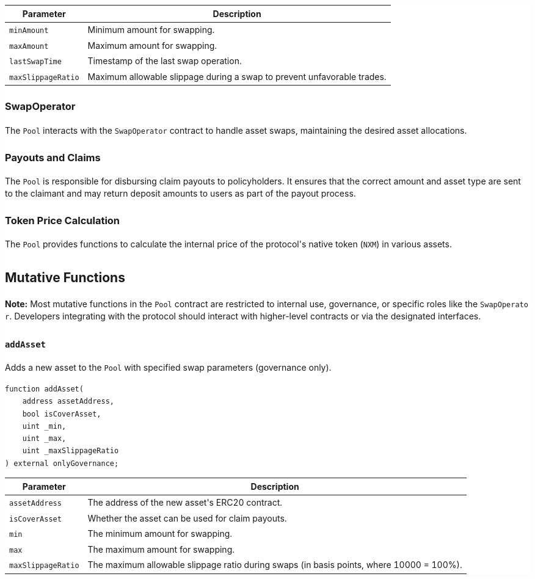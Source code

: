 | Parameter          | Description                                                             |
| ------------------ | ----------------------------------------------------------------------- |
| `minAmount`        | Minimum amount for swapping.                                            |
| `maxAmount`        | Maximum amount for swapping.                                            |
| `lastSwapTime`     | Timestamp of the last swap operation.                                   |
| `maxSlippageRatio` | Maximum allowable slippage during a swap to prevent unfavorable trades. |

### SwapOperator

The `Pool` interacts with the `SwapOperator` contract to handle asset swaps, maintaining the desired asset allocations.

### Payouts and Claims

The `Pool` is responsible for disbursing claim payouts to policyholders. It ensures that the correct amount and asset type are sent to the claimant and may return deposit amounts to users as part of the payout process.

### Token Price Calculation

The `Pool` provides functions to calculate the internal price of the protocol's native token (`NXM`) in various assets.

## Mutative Functions

**Note:** Most mutative functions in the `Pool` contract are restricted to internal use, governance, or specific roles like the `SwapOperator`. Developers integrating with the protocol should interact with higher-level contracts or via the designated interfaces.

### `addAsset`

Adds a new asset to the `Pool` with specified swap parameters (governance only).

```solidity
function addAsset(
    address assetAddress,
    bool isCoverAsset,
    uint _min,
    uint _max,
    uint _maxSlippageRatio
) external onlyGovernance;
```

| Parameter          | Description                                                                              |
| ------------------ | ---------------------------------------------------------------------------------------- |
| `assetAddress`     | The address of the new asset's ERC20 contract.                                           |
| `isCoverAsset`     | Whether the asset can be used for claim payouts.                                         |
| `min`              | The minimum amount for swapping.                                                         |
| `max`              | The maximum amount for swapping.                                                         |
| `maxSlippageRatio` | The maximum allowable slippage ratio during swaps (in basis points, where 10000 = 100%). |
